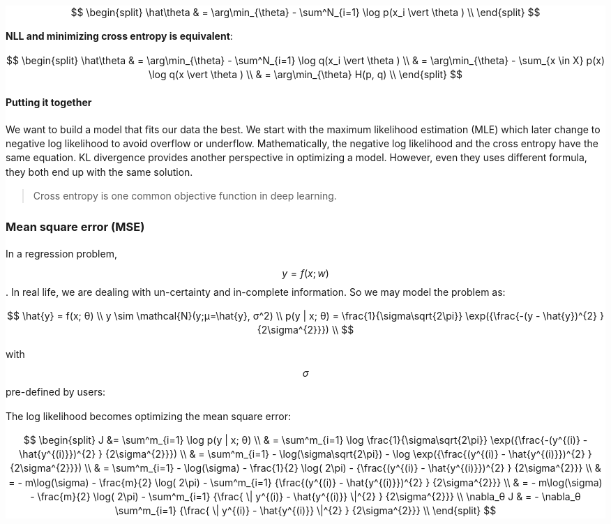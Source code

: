 $$
\begin{split}
\hat\theta & = \arg\min_{\theta} - \sum^N_{i=1} \log p(x_i \vert \theta ) \\
\end{split}
$$
 
**NLL and minimizing cross entropy is equivalent**:

$$
\begin{split}
\hat\theta & = \arg\min_{\theta} - \sum^N_{i=1} \log q(x_i \vert \theta ) \\
&  = \arg\min_{\theta} - \sum_{x \in X} p(x) \log q(x \vert \theta ) \\
& = \arg\min_{\theta} H(p, q) \\ 
\end{split}
$$
 
#### Putting it together

We want to build a model that fits our data the best. We start with the maximum likelihood estimation (MLE) which later change to negative log likelihood to avoid overflow or underflow. Mathematically, the negative log likelihood and the cross entropy have the same equation. KL divergence provides another perspective in optimizing a model. However, even they uses different formula, they both end up with the same solution.

> Cross entropy is one common objective function in deep learning.

### Mean square error (MSE)

In a regression problem, $$y = f(x; w)$$. In real life, we are dealing with un-certainty and in-complete information. So we may model the problem as:

$$
\hat{y} = f(x; θ) \\
y \sim \mathcal{N}(y;μ=\hat{y}, σ^2) \\
p(y | x; θ) = \frac{1}{\sigma\sqrt{2\pi}} \exp({\frac{-(y - \hat{y})^{2} } {2\sigma^{2}}}) \\
$$

with $$\sigma$$ pre-defined by users:

The log likelihood becomes optimizing the mean square error:

$$
\begin{split}
J &= \sum^m_{i=1} \log p(y | x; θ) \\
& = \sum^m_{i=1}  \log \frac{1}{\sigma\sqrt{2\pi}}  \exp({\frac{-(y^{(i)} - \hat{y^{(i)}})^{2} } {2\sigma^{2}}}) \\
& = \sum^m_{i=1} - \log(\sigma\sqrt{2\pi}) - \log \exp({\frac{(y^{(i)} - \hat{y^{(i)}})^{2} } {2\sigma^{2}}}) \\
& = \sum^m_{i=1} - \log(\sigma) - \frac{1}{2} \log( 2\pi) - {\frac{(y^{(i)} - \hat{y^{(i)}})^{2} } {2\sigma^{2}}} \\
& =  - m\log(\sigma) - \frac{m}{2} \log( 2\pi) - \sum^m_{i=1} {\frac{(y^{(i)} - \hat{y^{(i)}})^{2} } {2\sigma^{2}}} \\
& =  - m\log(\sigma) - \frac{m}{2} \log( 2\pi) - \sum^m_{i=1} {\frac{ \| y^{(i)} - \hat{y^{(i)}} \|^{2} } {2\sigma^{2}}} \\
\nabla_θ J & = - \nabla_θ \sum^m_{i=1} {\frac{ \| y^{(i)} - \hat{y^{(i)}} \|^{2} } {2\sigma^{2}}} \\ 
\end{split} 
$$

